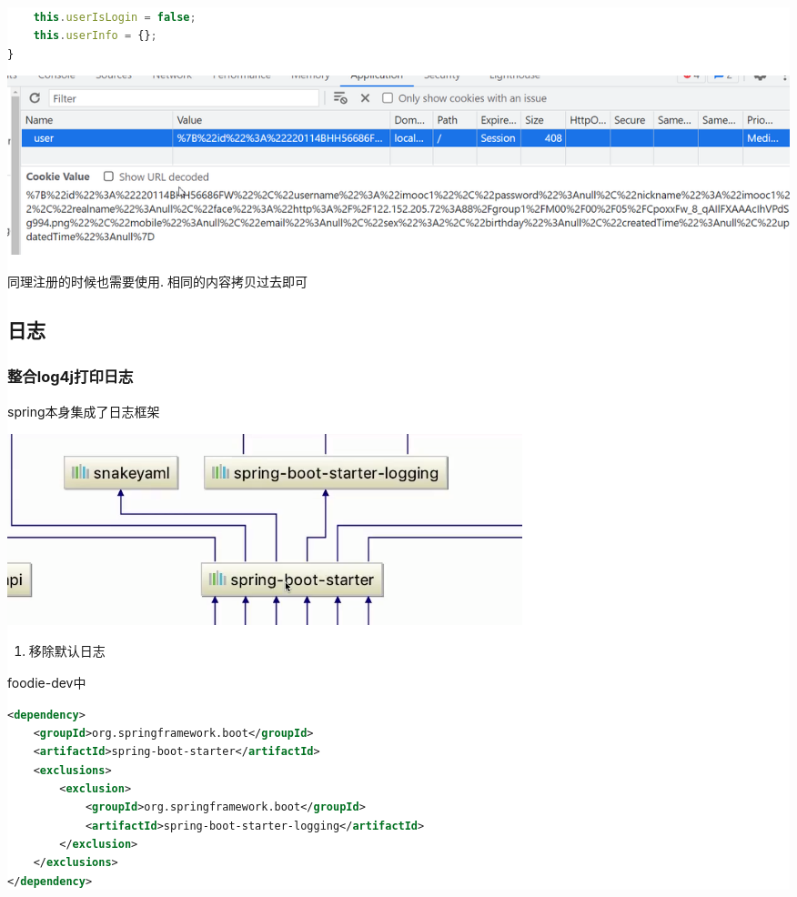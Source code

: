 ```javascript
    this.userIsLogin = false;
    this.userInfo = {};
}
```

![image-20220114200537794](img/foodie-study/image-20220114200537794.png)

同理注册的时候也需要使用. 相同的内容拷贝过去即可

## 日志

### 整合log4j打印日志

spring本身集成了日志框架

![image-20220114202137812](img/foodie-study/image-20220114202137812.png)



1. 移除默认日志

foodie-dev中

```xml
<dependency>
    <groupId>org.springframework.boot</groupId>
    <artifactId>spring-boot-starter</artifactId>
    <exclusions>
        <exclusion>
            <groupId>org.springframework.boot</groupId>
            <artifactId>spring-boot-starter-logging</artifactId>
        </exclusion>
    </exclusions>
</dependency>
```
